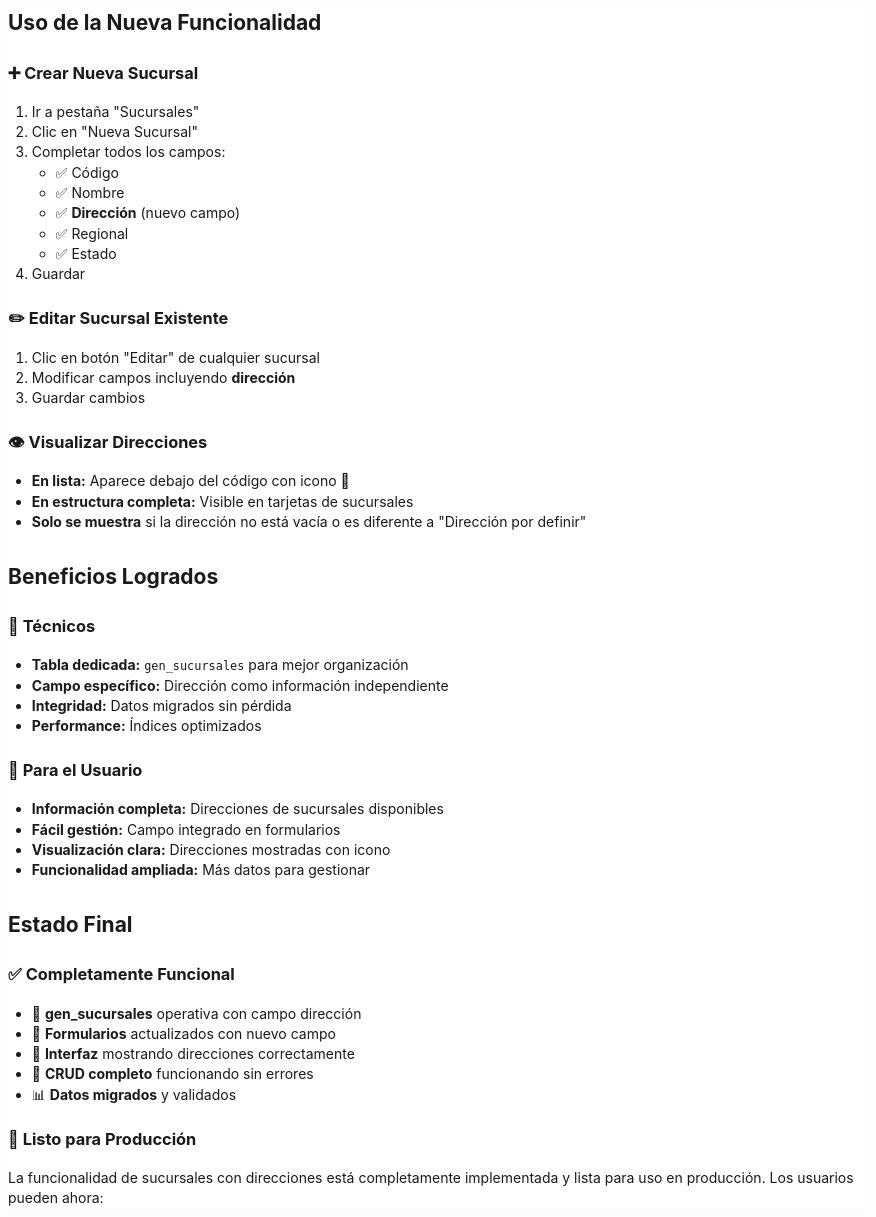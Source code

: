 ## Uso de la Nueva Funcionalidad

### ➕ **Crear Nueva Sucursal**
1. Ir a pestaña "Sucursales"
2. Clic en "Nueva Sucursal"
3. Completar todos los campos:
   - ✅ Código
   - ✅ Nombre
   - ✅ **Dirección** (nuevo campo)
   - ✅ Regional
   - ✅ Estado
4. Guardar

### ✏️ **Editar Sucursal Existente**
1. Clic en botón "Editar" de cualquier sucursal
2. Modificar campos incluyendo **dirección**
3. Guardar cambios

### 👁️ **Visualizar Direcciones**
- **En lista:** Aparece debajo del código con icono 📍
- **En estructura completa:** Visible en tarjetas de sucursales
- **Solo se muestra** si la dirección no está vacía o es diferente a "Dirección por definir"

## Beneficios Logrados

### 🎯 **Técnicos**
- **Tabla dedicada:** `gen_sucursales` para mejor organización
- **Campo específico:** Dirección como información independiente
- **Integridad:** Datos migrados sin pérdida
- **Performance:** Índices optimizados

### 👤 **Para el Usuario**
- **Información completa:** Direcciones de sucursales disponibles
- **Fácil gestión:** Campo integrado en formularios
- **Visualización clara:** Direcciones mostradas con icono
- **Funcionalidad ampliada:** Más datos para gestionar

## Estado Final

### ✅ **Completamente Funcional**
- 🏢 **gen_sucursales** operativa con campo dirección
- 📝 **Formularios** actualizados con nuevo campo
- 🎨 **Interfaz** mostrando direcciones correctamente
- 🔄 **CRUD completo** funcionando sin errores
- 📊 **Datos migrados** y validados

### 🚀 **Listo para Producción**
La funcionalidad de sucursales con direcciones está completamente implementada y lista para uso en producción. Los usuarios pueden ahora:
